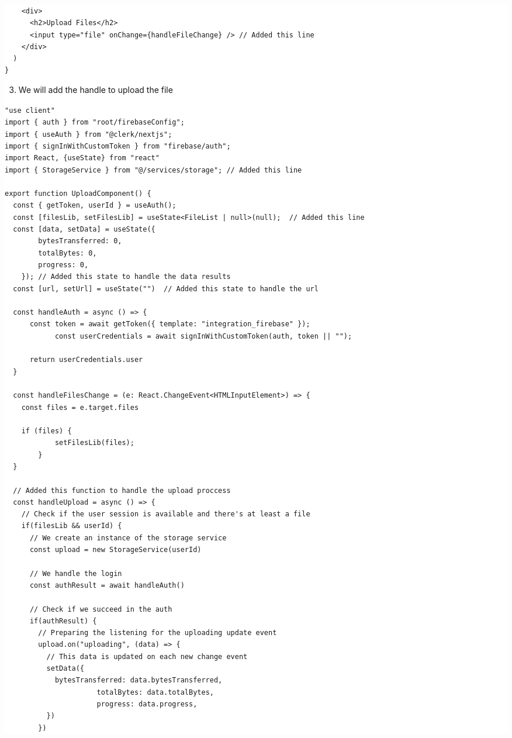 ```tsx
    <div>
      <h2>Upload Files</h2>
      <input type="file" onChange={handleFileChange} /> // Added this line
    </div>
  )
}
```

3. We will add the handle to upload the file

```tsx
"use client"
import { auth } from "root/firebaseConfig";
import { useAuth } from "@clerk/nextjs";
import { signInWithCustomToken } from "firebase/auth";
import React, {useState} from "react"
import { StorageService } from "@/services/storage"; // Added this line

export function UploadComponent() {
  const { getToken, userId } = useAuth();
  const [filesLib, setFilesLib] = useState<FileList | null>(null);  // Added this line
  const [data, setData] = useState({
		bytesTransferred: 0,
		totalBytes: 0,
		progress: 0,
	}); // Added this state to handle the data results
  const [url, setUrl] = useState("")  // Added this state to handle the url

  const handleAuth = async () => {
      const token = await getToken({ template: "integration_firebase" });
			const userCredentials = await signInWithCustomToken(auth, token || "");

      return userCredentials.user
  }

  const handleFilesChange = (e: React.ChangeEvent<HTMLInputElement>) => {
    const files = e.target.files

    if (files) {
			setFilesLib(files);
		}
  }

  // Added this function to handle the upload proccess
  const handleUpload = async () => {
    // Check if the user session is available and there's at least a file
    if(filesLib && userId) {
      // We create an instance of the storage service
      const upload = new StorageService(userId)

      // We handle the login
      const authResult = await handleAuth()

      // Check if we succeed in the auth
      if(authResult) {
        // Preparing the listening for the uploading update event
        upload.on("uploading", (data) => {
          // This data is updated on each new change event
          setData({
            bytesTransferred: data.bytesTransferred,
					  totalBytes: data.totalBytes,
					  progress: data.progress,
          })
        })
```